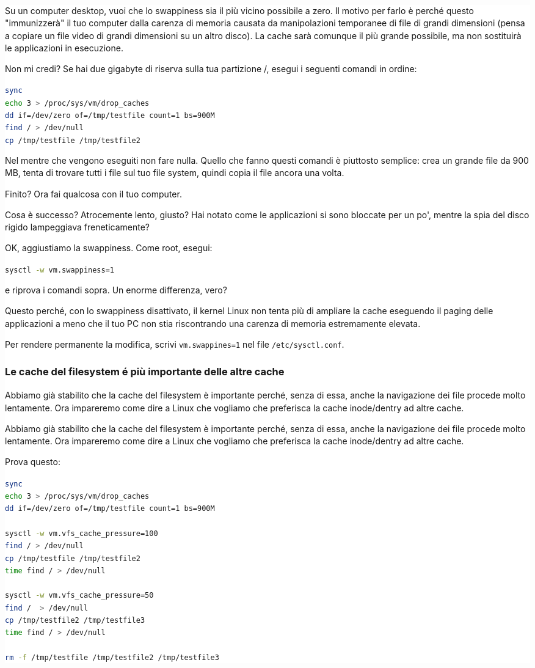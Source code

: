 Su un computer desktop, vuoi che lo swappiness sia il più vicino possibile a zero. Il motivo per farlo è perché questo "immunizzerà" il tuo computer dalla carenza di memoria causata da manipolazioni temporanee di file di grandi dimensioni (pensa a copiare un file video di grandi dimensioni su un altro disco). La cache sarà comunque il più grande possibile, ma non sostituirà le applicazioni in esecuzione.

Non mi credi? Se hai due gigabyte di riserva sulla tua partizione /, esegui i seguenti comandi in ordine:

```bash
sync
echo 3 > /proc/sys/vm/drop_caches
dd if=/dev/zero of=/tmp/testfile count=1 bs=900M
find / > /dev/null
cp /tmp/testfile /tmp/testfile2
```

Nel mentre che vengono eseguiti non fare nulla. Quello che fanno questi comandi è piuttosto semplice: crea un grande file da 900 MB, tenta di trovare tutti i file sul tuo file system, quindi copia il file ancora una volta.

Finito? Ora fai qualcosa con il tuo computer.

Cosa è successo? Atrocemente lento, giusto? Hai notato come le applicazioni si sono bloccate per un po', mentre la spia del disco rigido lampeggiava freneticamente?

OK, aggiustiamo la swappiness. Come root, esegui:

```bash
sysctl -w vm.swappiness=1
```

e riprova i comandi sopra. Un enorme differenza, vero?

Questo perché, con lo swappiness disattivato, il kernel Linux non tenta più di ampliare la cache eseguendo il paging delle applicazioni a meno che il tuo PC non stia riscontrando una carenza di memoria estremamente elevata.

Per rendere permanente la modifica, scrivi `vm.swappines=1` nel file `/etc/sysctl.conf`.

### Le cache del filesystem é più importante delle altre cache

Abbiamo già stabilito che la cache del filesystem è importante perché, senza di essa, anche la navigazione dei file procede molto lentamente. Ora impareremo come dire a Linux che vogliamo che preferisca la cache inode/dentry ad altre cache.

Abbiamo già stabilito che la cache del filesystem è importante perché, senza di essa, anche la navigazione dei file procede molto lentamente. Ora impareremo come dire a Linux che vogliamo che preferisca la cache inode/dentry ad altre cache.

Prova questo:

```bash
sync
echo 3 > /proc/sys/vm/drop_caches
dd if=/dev/zero of=/tmp/testfile count=1 bs=900M

sysctl -w vm.vfs_cache_pressure=100
find / > /dev/null
cp /tmp/testfile /tmp/testfile2
time find / > /dev/null

sysctl -w vm.vfs_cache_pressure=50
find /  > /dev/null
cp /tmp/testfile2 /tmp/testfile3
time find / > /dev/null

rm -f /tmp/testfile /tmp/testfile2 /tmp/testfile3
```
